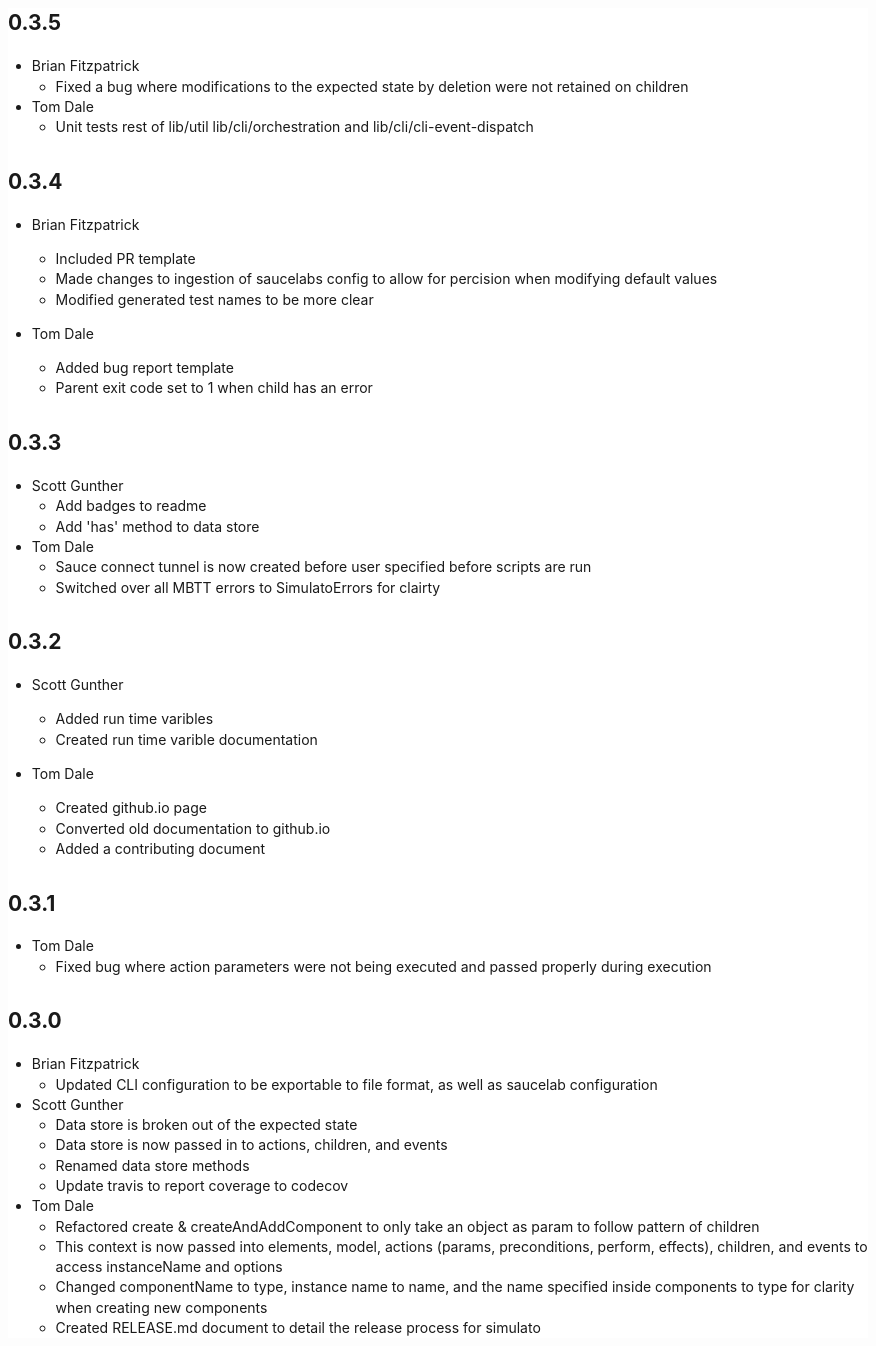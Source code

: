 ## 0.3.5

* Brian Fitzpatrick
  * Fixed a bug where modifications to the expected state by deletion were not retained on children
* Tom Dale
  * Unit tests rest of lib/util lib/cli/orchestration and lib/cli/cli-event-dispatch

## 0.3.4

* Brian Fitzpatrick
  * Included PR template
  * Made changes to ingestion of saucelabs config to allow for percision when modifying default values
  * Modified generated test names to be more clear

* Tom Dale
  * Added bug report template
  * Parent exit code set to 1 when child has an error

## 0.3.3

* Scott Gunther
  * Add badges to readme
  * Add 'has' method to data store
* Tom Dale
  * Sauce connect tunnel is now created before user specified before scripts are run
  * Switched over all MBTT errors to SimulatoErrors for clairty

## 0.3.2

* Scott Gunther
  * Added run time varibles
  * Created run time varible documentation

* Tom Dale
  * Created github.io page
  * Converted old documentation to github.io
  * Added a contributing document

## 0.3.1

* Tom Dale
  * Fixed bug where action parameters were not being executed and passed properly during execution

## 0.3.0

* Brian Fitzpatrick
  * Updated CLI configuration to be exportable to file format, as well as saucelab configuration
* Scott Gunther
  * Data store is broken out of the expected state
  * Data store is now passed in to actions, children, and events
  * Renamed data store methods
  * Update travis to report coverage to codecov
* Tom Dale
  * Refactored create & createAndAddComponent to only take an object as param to follow pattern of children
  * This context is now passed into elements, model, actions (params, preconditions, perform, effects), children, and events to access instanceName and options
  * Changed componentName to type, instance name to name, and the name specified inside components to type for clarity when creating new components
  * Created RELEASE.md document to detail the release process for simulato
